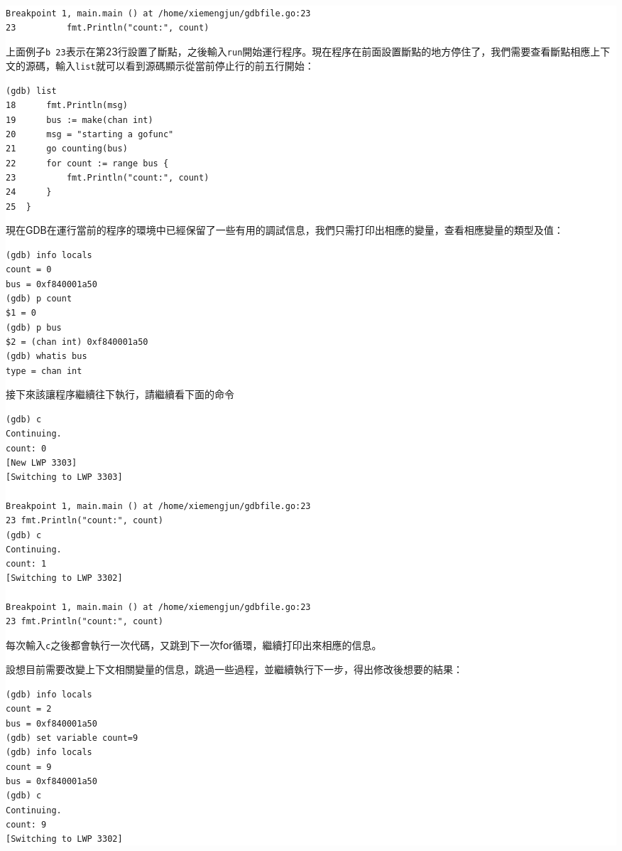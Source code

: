 	Breakpoint 1, main.main () at /home/xiemengjun/gdbfile.go:23
	23	        fmt.Println("count:", count)

上面例子`b 23`表示在第23行設置了斷點，之後輸入`run`開始運行程序。現在程序在前面設置斷點的地方停住了，我們需要查看斷點相應上下文的源碼，輸入`list`就可以看到源碼顯示從當前停止行的前五行開始：

	(gdb) list
	18	    fmt.Println(msg)
	19	    bus := make(chan int)
	20	    msg = "starting a gofunc"
	21	    go counting(bus)
	22	    for count := range bus {
	23	        fmt.Println("count:", count)
	24	    }
	25	}

現在GDB在運行當前的程序的環境中已經保留了一些有用的調試信息，我們只需打印出相應的變量，查看相應變量的類型及值：

	(gdb) info locals
	count = 0
	bus = 0xf840001a50
	(gdb) p count
	$1 = 0
	(gdb) p bus
	$2 = (chan int) 0xf840001a50
	(gdb) whatis bus
	type = chan int

接下來該讓程序繼續往下執行，請繼續看下面的命令

	(gdb) c
	Continuing.
	count: 0
	[New LWP 3303]
	[Switching to LWP 3303]

	Breakpoint 1, main.main () at /home/xiemengjun/gdbfile.go:23
	23 fmt.Println("count:", count)
	(gdb) c
	Continuing.
	count: 1
	[Switching to LWP 3302]

	Breakpoint 1, main.main () at /home/xiemengjun/gdbfile.go:23
	23 fmt.Println("count:", count)

每次輸入`c`之後都會執行一次代碼，又跳到下一次for循環，繼續打印出來相應的信息。

設想目前需要改變上下文相關變量的信息，跳過一些過程，並繼續執行下一步，得出修改後想要的結果：

	(gdb) info locals
	count = 2
	bus = 0xf840001a50
	(gdb) set variable count=9
	(gdb) info locals
	count = 9
	bus = 0xf840001a50
	(gdb) c
	Continuing.
	count: 9
	[Switching to LWP 3302]

